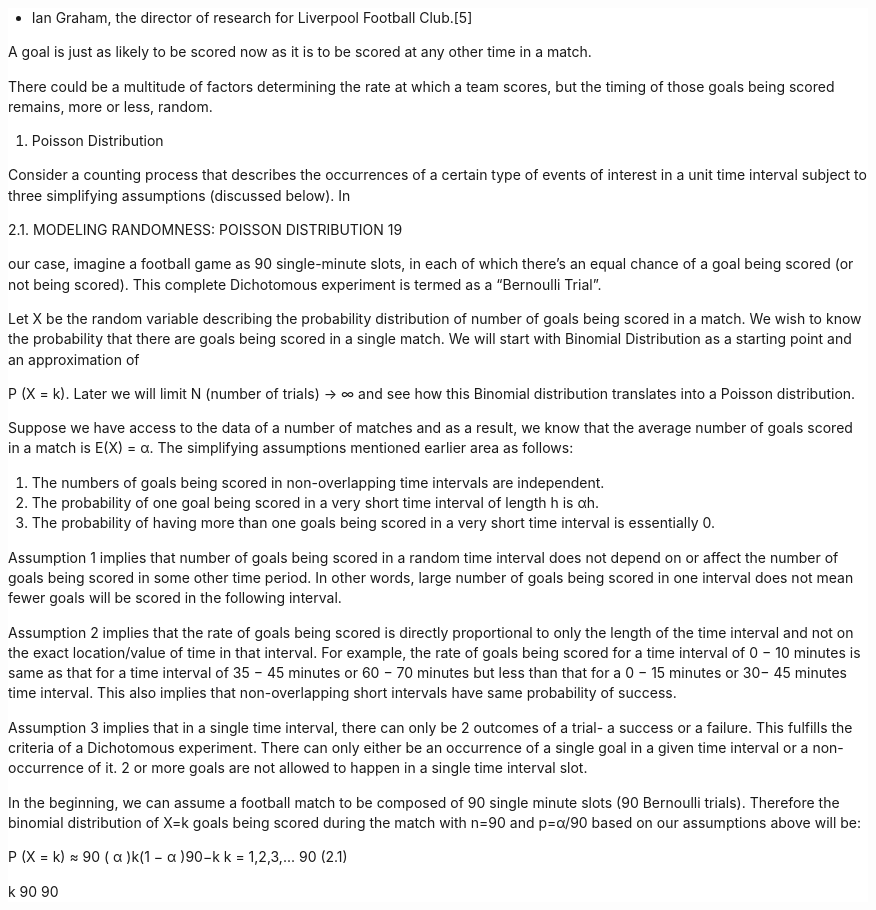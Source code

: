 - Ian Graham, the director of research for Liverpool Football Club.[5]

A goal is just as likely to be scored now as it is to be scored at any other time in a match.

There could be a multitude of factors determining the rate at which a team scores, but the timing of those goals being scored remains, more or less, random.

1. Poisson<a name="_page17_x54.00_y710.78"></a> Distribution

Consider a counting process that describes the occurrences of a certain type of events of interest in a unit time interval subject to three simplifying assumptions (discussed below). In

2\.1. MODELING RANDOMNESS: POISSON DISTRIBUTION 19

our case, imagine a football game as 90 single-minute slots, in each of which there’s an equal chance of a goal being scored (or not being scored). This complete Dichotomous experiment is termed as a “Bernoulli Trial”.

Let X be the random variable describing the probability distribution of number of goals being scored in a match. We wish to know the probability that there are goals being scored in a single match. We will start with Binomial Distribution as a starting point and an approximation of

P (X = k). Later we will limit N (number of trials) → ∞ and see how this Binomial distribution translates into a Poisson distribution.

Suppose we have access to the data of a number of matches and as a result, we know that the average number of goals scored in a match is E(X) = α. The simplifying assumptions mentioned earlier area as follows:

1. The numbers of goals being scored in non-overlapping time intervals are independent.
1. The probability of one goal being scored in a very short time interval of length h is αh.
1. The probability of having more than one goals being scored in a very short time interval is essentially 0.

Assumption 1 implies that number of goals being scored in a random time interval does not depend on or affect the number of goals being scored in some other time period. In other words, large number of goals being scored in one interval does not mean fewer goals will be scored in the following interval.

Assumption 2 implies that the rate of goals being scored is directly proportional to only the length of the time interval and not on the exact location/value of time in that interval. For example, the rate of goals being scored for a time interval of 0 − 10 minutes is same as that for a time interval of 35 − 45 minutes or 60 − 70 minutes but less than that for a 0 − 15 minutes or 30− 45 minutes time interval. This also implies that non-overlapping short intervals have same probability of success.

Assumption 3 implies that in a single time interval, there can only be 2 outcomes of a trial- a success or a failure. This fulfills the criteria of a Dichotomous experiment. There can only either be an occurrence of a single goal in a given time interval or a non-occurrence of it. 2 or more goals are not allowed to happen in a single time interval slot.

In the beginning, we can assume a football match to be composed of 90 single minute slots (90 Bernoulli trials). Therefore the binomial distribution of X=k goals being scored during the match with n=90 and p=α/90 based on our assumptions above will be:

P (X = k) ≈ 90 ( α )k(1 − α )90−k k = 1,2,3,... 90 (2.1)

k 90 90
